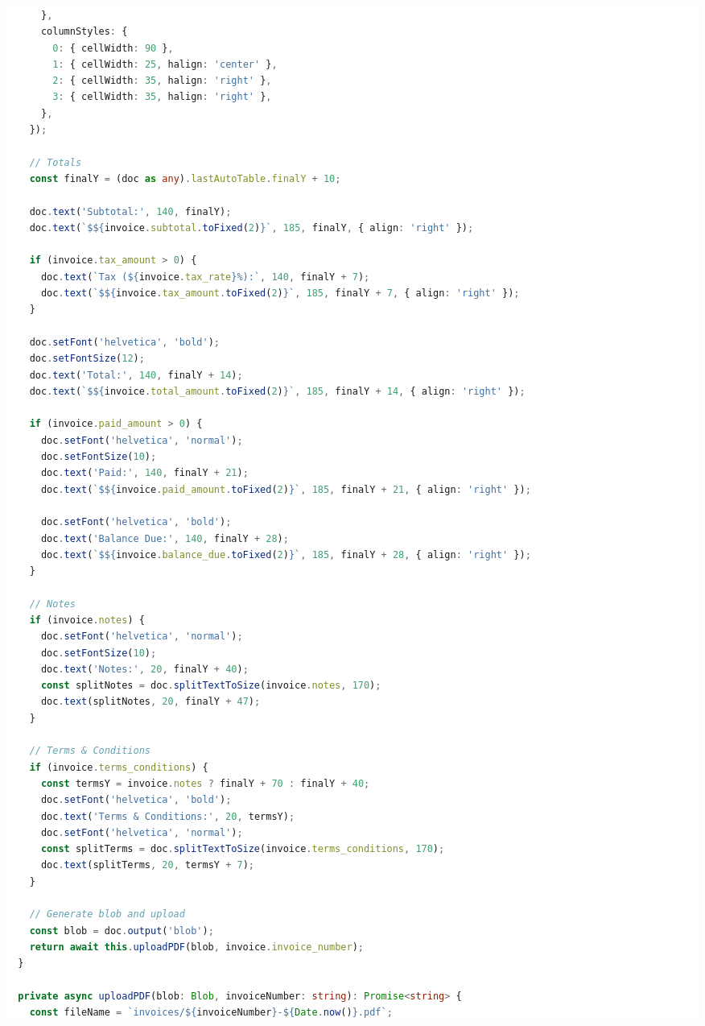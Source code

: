 ```typescript
      },
      columnStyles: {
        0: { cellWidth: 90 },
        1: { cellWidth: 25, halign: 'center' },
        2: { cellWidth: 35, halign: 'right' },
        3: { cellWidth: 35, halign: 'right' },
      },
    });

    // Totals
    const finalY = (doc as any).lastAutoTable.finalY + 10;

    doc.text('Subtotal:', 140, finalY);
    doc.text(`$${invoice.subtotal.toFixed(2)}`, 185, finalY, { align: 'right' });

    if (invoice.tax_amount > 0) {
      doc.text(`Tax (${invoice.tax_rate}%):`, 140, finalY + 7);
      doc.text(`$${invoice.tax_amount.toFixed(2)}`, 185, finalY + 7, { align: 'right' });
    }

    doc.setFont('helvetica', 'bold');
    doc.setFontSize(12);
    doc.text('Total:', 140, finalY + 14);
    doc.text(`$${invoice.total_amount.toFixed(2)}`, 185, finalY + 14, { align: 'right' });

    if (invoice.paid_amount > 0) {
      doc.setFont('helvetica', 'normal');
      doc.setFontSize(10);
      doc.text('Paid:', 140, finalY + 21);
      doc.text(`$${invoice.paid_amount.toFixed(2)}`, 185, finalY + 21, { align: 'right' });

      doc.setFont('helvetica', 'bold');
      doc.text('Balance Due:', 140, finalY + 28);
      doc.text(`$${invoice.balance_due.toFixed(2)}`, 185, finalY + 28, { align: 'right' });
    }

    // Notes
    if (invoice.notes) {
      doc.setFont('helvetica', 'normal');
      doc.setFontSize(10);
      doc.text('Notes:', 20, finalY + 40);
      const splitNotes = doc.splitTextToSize(invoice.notes, 170);
      doc.text(splitNotes, 20, finalY + 47);
    }

    // Terms & Conditions
    if (invoice.terms_conditions) {
      const termsY = invoice.notes ? finalY + 70 : finalY + 40;
      doc.setFont('helvetica', 'bold');
      doc.text('Terms & Conditions:', 20, termsY);
      doc.setFont('helvetica', 'normal');
      const splitTerms = doc.splitTextToSize(invoice.terms_conditions, 170);
      doc.text(splitTerms, 20, termsY + 7);
    }

    // Generate blob and upload
    const blob = doc.output('blob');
    return await this.uploadPDF(blob, invoice.invoice_number);
  }

  private async uploadPDF(blob: Blob, invoiceNumber: string): Promise<string> {
    const fileName = `invoices/${invoiceNumber}-${Date.now()}.pdf`;

```